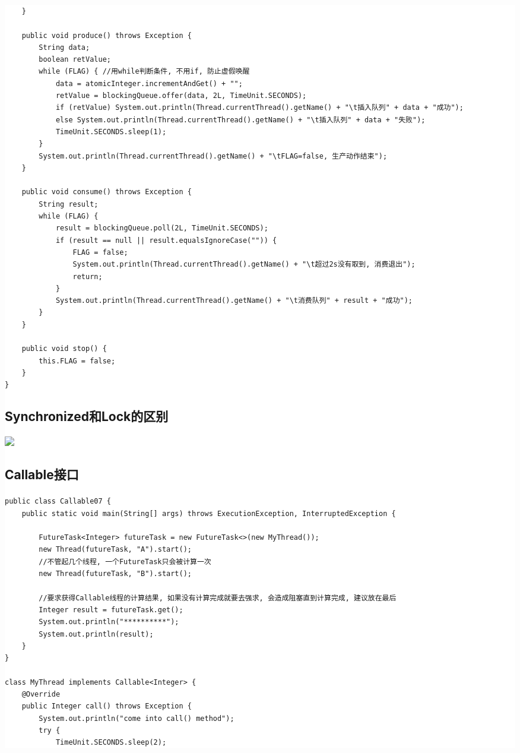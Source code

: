 ```
    }

    public void produce() throws Exception {
        String data;
        boolean retValue;
        while (FLAG) { //用while判断条件, 不用if, 防止虚假唤醒
            data = atomicInteger.incrementAndGet() + "";
            retValue = blockingQueue.offer(data, 2L, TimeUnit.SECONDS);
            if (retValue) System.out.println(Thread.currentThread().getName() + "\t插入队列" + data + "成功");
            else System.out.println(Thread.currentThread().getName() + "\t插入队列" + data + "失败");
            TimeUnit.SECONDS.sleep(1);
        }
        System.out.println(Thread.currentThread().getName() + "\tFLAG=false, 生产动作结束");
    }

    public void consume() throws Exception {
        String result;
        while (FLAG) {
            result = blockingQueue.poll(2L, TimeUnit.SECONDS);
            if (result == null || result.equalsIgnoreCase("")) {
                FLAG = false;
                System.out.println(Thread.currentThread().getName() + "\t超过2s没有取到, 消费退出");
                return;
            }
            System.out.println(Thread.currentThread().getName() + "\t消费队列" + result + "成功");
        }
    }

    public void stop() {
        this.FLAG = false;
    }
}
```

## Synchronized和Lock的区别 ##
![](https://i.imgur.com/0jWTTkP.png)

## Callable接口 ##
```
public class Callable07 {
    public static void main(String[] args) throws ExecutionException, InterruptedException {

        FutureTask<Integer> futureTask = new FutureTask<>(new MyThread());
        new Thread(futureTask, "A").start();
        //不管起几个线程, 一个FutureTask只会被计算一次
        new Thread(futureTask, "B").start();
        
        //要求获得Callable线程的计算结果, 如果没有计算完成就要去强求, 会造成阻塞直到计算完成, 建议放在最后
        Integer result = futureTask.get();
        System.out.println("**********");
        System.out.println(result);
    }
}

class MyThread implements Callable<Integer> {
    @Override
    public Integer call() throws Exception {
        System.out.println("come into call() method");
        try {
            TimeUnit.SECONDS.sleep(2);
```
